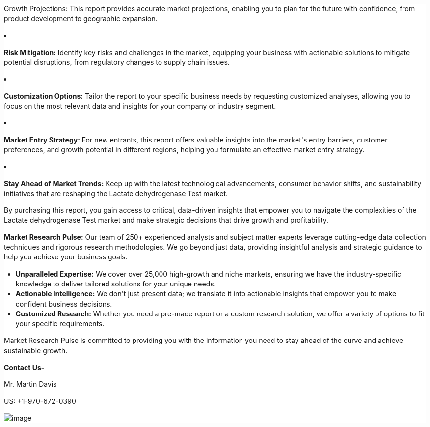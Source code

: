 Growth Projections:</strong> This report provides accurate market projections, enabling you to plan for the future with confidence, from product development to geographic expansion.</p></li><li><p><strong>Risk Mitigation:</strong> Identify key risks and challenges in the market, equipping your business with actionable solutions to mitigate potential disruptions, from regulatory changes to supply chain issues.</p></li><li><p><strong>Customization Options:</strong> Tailor the report to your specific business needs by requesting customized analyses, allowing you to focus on the most relevant data and insights for your company or industry segment.</p></li><li><p><strong>Market Entry Strategy:</strong> For new entrants, this report offers valuable insights into the market's entry barriers, customer preferences, and growth potential in different regions, helping you formulate an effective market entry strategy.</p></li><li><p><strong>Stay Ahead of Market Trends:</strong> Keep up with the latest technological advancements, consumer behavior shifts, and sustainability initiatives that are reshaping the Lactate dehydrogenase Test market.</p></li></ol><p>By purchasing this report, you gain access to critical, data-driven insights that empower you to navigate the complexities of the Lactate dehydrogenase Test market and make strategic decisions that drive growth and profitability.</p><p><strong>Market Research Pulse:</strong>&nbsp;Our team of 250+ experienced analysts and subject matter experts leverage cutting-edge data collection techniques and rigorous research methodologies. We go beyond just data, providing insightful analysis and strategic guidance to help you achieve your business goals.</p><ul><li><strong>Unparalleled Expertise:</strong>&nbsp;We cover over 25,000 high-growth and niche markets, ensuring we have the industry-specific knowledge to deliver tailored solutions for your unique needs.</li><li><strong>Actionable Intelligence:</strong>&nbsp;We don't just present data; we translate it into actionable insights that empower you to make confident business decisions.</li><li><strong>Customized Research:</strong>&nbsp;Whether you need a pre-made report or a custom research solution, we offer a variety of options to fit your specific requirements.</li></ul><p>Market Research Pulse is committed to providing you with the information you need to stay ahead of the curve and achieve sustainable growth.</p><p><strong>Contact Us-</strong></p><p>Mr. Martin Davis</p><p>US: +1-970-672-0390</p>
![image](https://github.com/user-attachments/assets/bbeed4a2-7647-4a4f-a6f8-8023e3231939)
